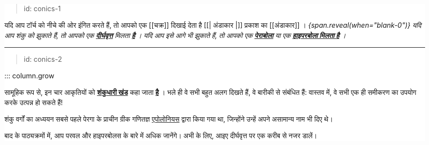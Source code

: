 > id: conics-1

यदि आप टॉर्च को नीचे की ओर इंगित करते हैं, तो आपको एक [[चक्र]] दिखाई देता है [[| अंडाकार |]] प्रकाश का [[अंडाकार]] । _{span.reveal(when="blank-0")} यदि आप शंकु को झुकाते हैं, तो आपको एक [__दीर्घवृत्त__](gloss:ellipse) मिलता [__है__](gloss:ellipse) । यदि आप इसे आगे भी झुकाते हैं, तो आपको एक [__पेराबोला__](gloss:parabola) या एक [__हाइपरबोला मिलता है__](gloss:hyperbola) ।_ 

---
> id: conics-2

::: column.grow

सामूहिक रूप से, इन चार आकृतियों को [__शंकुधारी खंड__](gloss:conic-section) कहा जाता [__है__](gloss:conic-section) । भले ही वे सभी बहुत अलग दिखते हैं, वे बारीकी से संबंधित हैं: वास्तव में, वे सभी एक ही समीकरण का उपयोग करके उत्पन्न हो सकते हैं! 

शंकु वर्गों का अध्ययन सबसे पहले पेरगा के प्राचीन ग्रीक गणितज्ञ [एपोलोनियस](bio:apollonius) द्वारा किया गया था, जिन्होंने उन्हें अपने असामान्य नाम भी दिए थे। 

बाद के पाठ्यक्रमों में, आप परवल और हाइपरबोलस के बारे में अधिक जानेंगे। अभी के लिए, आइए दीर्घवृत्त पर एक करीब से नजर डालें। 

